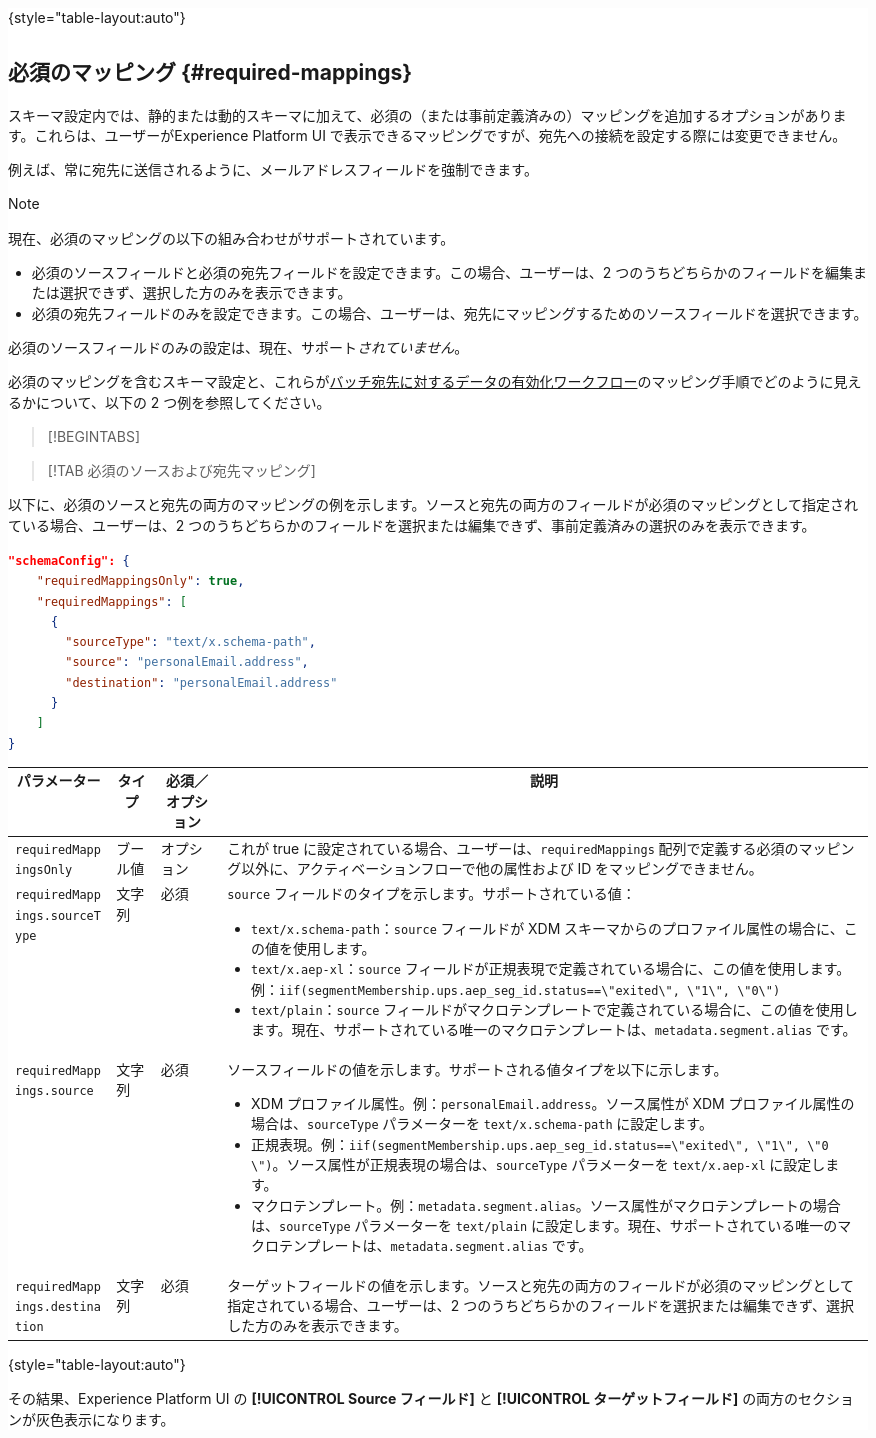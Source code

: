 {style="table-layout:auto"}

## 必須のマッピング {#required-mappings}

スキーマ設定内では、静的または動的スキーマに加えて、必須の（または事前定義済みの）マッピングを追加するオプションがあります。これらは、ユーザーがExperience Platform UI で表示できるマッピングですが、宛先への接続を設定する際には変更できません。

例えば、常に宛先に送信されるように、メールアドレスフィールドを強制できます。

>[!NOTE]
>
>現在、必須のマッピングの以下の組み合わせがサポートされています。
>* 必須のソースフィールドと必須の宛先フィールドを設定できます。この場合、ユーザーは、2 つのうちどちらかのフィールドを編集または選択できず、選択した方のみを表示できます。
>* 必須の宛先フィールドのみを設定できます。この場合、ユーザーは、宛先にマッピングするためのソースフィールドを選択できます。
>
> 必須のソースフィールドのみの設定は、現在、サポート&#x200B;*されていません*。

必須のマッピングを含むスキーマ設定と、これらが[バッチ宛先に対するデータの有効化ワークフロー](../../../ui/activate-batch-profile-destinations.md)のマッピング手順でどのように見えるかについて、以下の 2 つ例を参照してください。


>[!BEGINTABS]

>[!TAB 必須のソースおよび宛先マッピング]

以下に、必須のソースと宛先の両方のマッピングの例を示します。ソースと宛先の両方のフィールドが必須のマッピングとして指定されている場合、ユーザーは、2 つのうちどちらかのフィールドを選択または編集できず、事前定義済みの選択のみを表示できます。

```json
"schemaConfig": {
    "requiredMappingsOnly": true,
    "requiredMappings": [
      {
        "sourceType": "text/x.schema-path",
        "source": "personalEmail.address",
        "destination": "personalEmail.address"
      }
    ] 
}
```

| パラメーター | タイプ | 必須／オプション | 説明 |
|---|---|---|---|
| `requiredMappingsOnly` | ブール値 | オプション | これが true に設定されている場合、ユーザーは、`requiredMappings` 配列で定義する必須のマッピング以外に、アクティベーションフローで他の属性および ID をマッピングできません。 |
| `requiredMappings.sourceType` | 文字列 | 必須 | `source` フィールドのタイプを示します。サポートされている値： <ul><li>`text/x.schema-path`：`source` フィールドが XDM スキーマからのプロファイル属性の場合に、この値を使用します。</li><li>`text/x.aep-xl`：`source` フィールドが正規表現で定義されている場合に、この値を使用します。例：`iif(segmentMembership.ups.aep_seg_id.status==\"exited\", \"1\", \"0\")`</li><li>`text/plain`：`source` フィールドがマクロテンプレートで定義されている場合に、この値を使用します。現在、サポートされている唯一のマクロテンプレートは、`metadata.segment.alias` です。</li></ul> |
| `requiredMappings.source` | 文字列 | 必須 | ソースフィールドの値を示します。サポートされる値タイプを以下に示します。 <ul><li>XDM プロファイル属性。例：`personalEmail.address`。ソース属性が XDM プロファイル属性の場合は、`sourceType` パラメーターを `text/x.schema-path` に設定します。</li><li>正規表現。例：`iif(segmentMembership.ups.aep_seg_id.status==\"exited\", \"1\", \"0\")`。ソース属性が正規表現の場合は、`sourceType` パラメーターを `text/x.aep-xl` に設定します。</li><li>マクロテンプレート。例：`metadata.segment.alias`。ソース属性がマクロテンプレートの場合は、`sourceType` パラメーターを `text/plain` に設定します。現在、サポートされている唯一のマクロテンプレートは、`metadata.segment.alias` です。</li></ul> |
| `requiredMappings.destination` | 文字列 | 必須 | ターゲットフィールドの値を示します。ソースと宛先の両方のフィールドが必須のマッピングとして指定されている場合、ユーザーは、2 つのうちどちらかのフィールドを選択または編集できず、選択した方のみを表示できます。 |

{style="table-layout:auto"}

その結果、Experience Platform UI の **[!UICONTROL Source フィールド]** と **[!UICONTROL ターゲットフィールド]** の両方のセクションが灰色表示になります。
